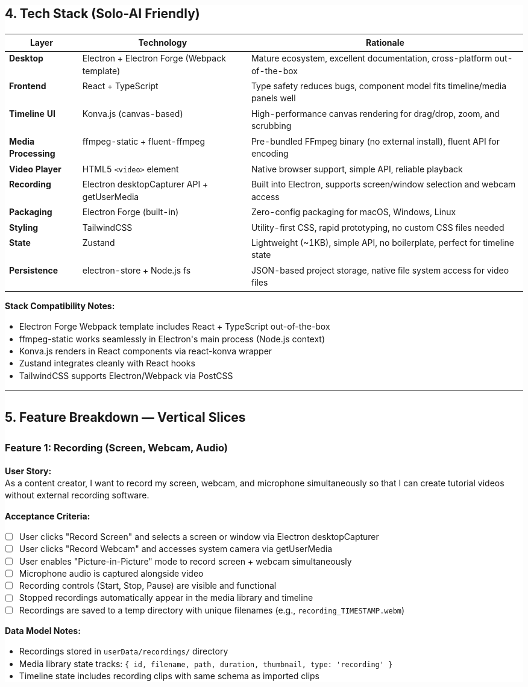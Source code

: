 
## 4. Tech Stack (Solo-AI Friendly)

| **Layer**         | **Technology**                                      | **Rationale**                                                                 |
|-------------------|-----------------------------------------------------|-------------------------------------------------------------------------------|
| **Desktop**       | Electron + Electron Forge (Webpack template)        | Mature ecosystem, excellent documentation, cross-platform out-of-the-box      |
| **Frontend**      | React + TypeScript                                  | Type safety reduces bugs, component model fits timeline/media panels well     |
| **Timeline UI**   | Konva.js (canvas-based)                             | High-performance canvas rendering for drag/drop, zoom, and scrubbing          |
| **Media Processing** | ffmpeg-static + fluent-ffmpeg                    | Pre-bundled FFmpeg binary (no external install), fluent API for encoding      |
| **Video Player**  | HTML5 `<video>` element                             | Native browser support, simple API, reliable playback                         |
| **Recording**     | Electron desktopCapturer API + getUserMedia         | Built into Electron, supports screen/window selection and webcam access       |
| **Packaging**     | Electron Forge (built-in)                           | Zero-config packaging for macOS, Windows, Linux                               |
| **Styling**       | TailwindCSS                                         | Utility-first CSS, rapid prototyping, no custom CSS files needed              |
| **State**         | Zustand                                             | Lightweight (~1KB), simple API, no boilerplate, perfect for timeline state    |
| **Persistence**   | electron-store + Node.js fs                         | JSON-based project storage, native file system access for video files         |

**Stack Compatibility Notes:**
- Electron Forge Webpack template includes React + TypeScript out-of-the-box
- ffmpeg-static works seamlessly in Electron's main process (Node.js context)
- Konva.js renders in React components via react-konva wrapper
- Zustand integrates cleanly with React hooks
- TailwindCSS supports Electron/Webpack via PostCSS

---

## 5. Feature Breakdown — Vertical Slices

### **Feature 1: Recording (Screen, Webcam, Audio)**

**User Story:**  
As a content creator, I want to record my screen, webcam, and microphone simultaneously so that I can create tutorial videos without external recording software.

**Acceptance Criteria:**
- [ ] User clicks "Record Screen" and selects a screen or window via Electron desktopCapturer
- [ ] User clicks "Record Webcam" and accesses system camera via getUserMedia
- [ ] User enables "Picture-in-Picture" mode to record screen + webcam simultaneously
- [ ] Microphone audio is captured alongside video
- [ ] Recording controls (Start, Stop, Pause) are visible and functional
- [ ] Stopped recordings automatically appear in the media library and timeline
- [ ] Recordings are saved to a temp directory with unique filenames (e.g., `recording_TIMESTAMP.webm`)

**Data Model Notes:**
- Recordings stored in `userData/recordings/` directory
- Media library state tracks: `{ id, filename, path, duration, thumbnail, type: 'recording' }`
- Timeline state includes recording clips with same schema as imported clips
